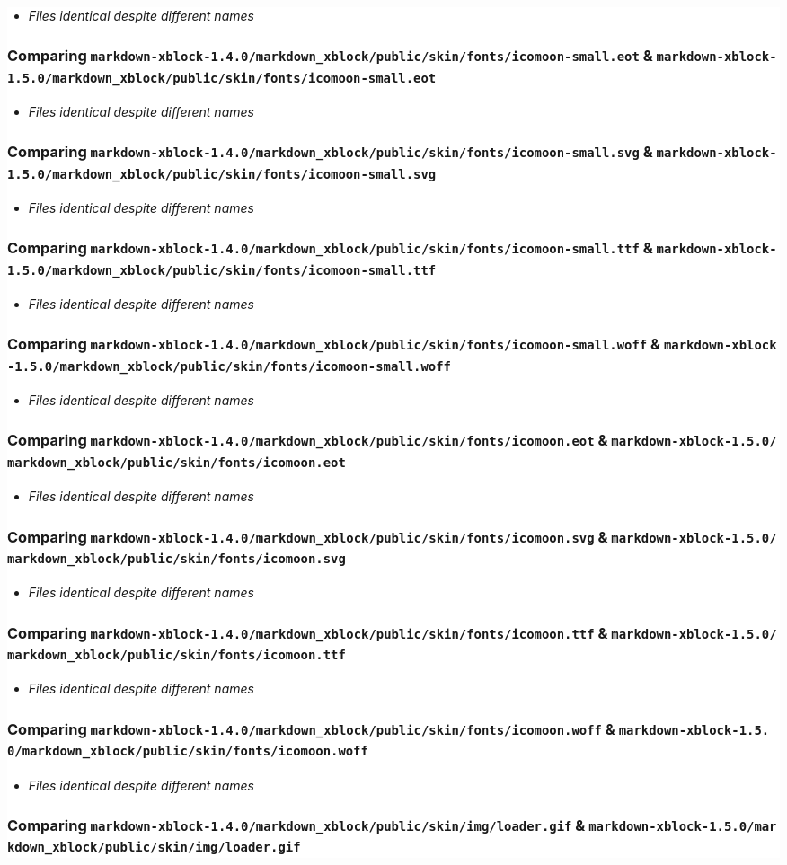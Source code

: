  * *Files identical despite different names*

### Comparing `markdown-xblock-1.4.0/markdown_xblock/public/skin/fonts/icomoon-small.eot` & `markdown-xblock-1.5.0/markdown_xblock/public/skin/fonts/icomoon-small.eot`

 * *Files identical despite different names*

### Comparing `markdown-xblock-1.4.0/markdown_xblock/public/skin/fonts/icomoon-small.svg` & `markdown-xblock-1.5.0/markdown_xblock/public/skin/fonts/icomoon-small.svg`

 * *Files identical despite different names*

### Comparing `markdown-xblock-1.4.0/markdown_xblock/public/skin/fonts/icomoon-small.ttf` & `markdown-xblock-1.5.0/markdown_xblock/public/skin/fonts/icomoon-small.ttf`

 * *Files identical despite different names*

### Comparing `markdown-xblock-1.4.0/markdown_xblock/public/skin/fonts/icomoon-small.woff` & `markdown-xblock-1.5.0/markdown_xblock/public/skin/fonts/icomoon-small.woff`

 * *Files identical despite different names*

### Comparing `markdown-xblock-1.4.0/markdown_xblock/public/skin/fonts/icomoon.eot` & `markdown-xblock-1.5.0/markdown_xblock/public/skin/fonts/icomoon.eot`

 * *Files identical despite different names*

### Comparing `markdown-xblock-1.4.0/markdown_xblock/public/skin/fonts/icomoon.svg` & `markdown-xblock-1.5.0/markdown_xblock/public/skin/fonts/icomoon.svg`

 * *Files identical despite different names*

### Comparing `markdown-xblock-1.4.0/markdown_xblock/public/skin/fonts/icomoon.ttf` & `markdown-xblock-1.5.0/markdown_xblock/public/skin/fonts/icomoon.ttf`

 * *Files identical despite different names*

### Comparing `markdown-xblock-1.4.0/markdown_xblock/public/skin/fonts/icomoon.woff` & `markdown-xblock-1.5.0/markdown_xblock/public/skin/fonts/icomoon.woff`

 * *Files identical despite different names*

### Comparing `markdown-xblock-1.4.0/markdown_xblock/public/skin/img/loader.gif` & `markdown-xblock-1.5.0/markdown_xblock/public/skin/img/loader.gif`
